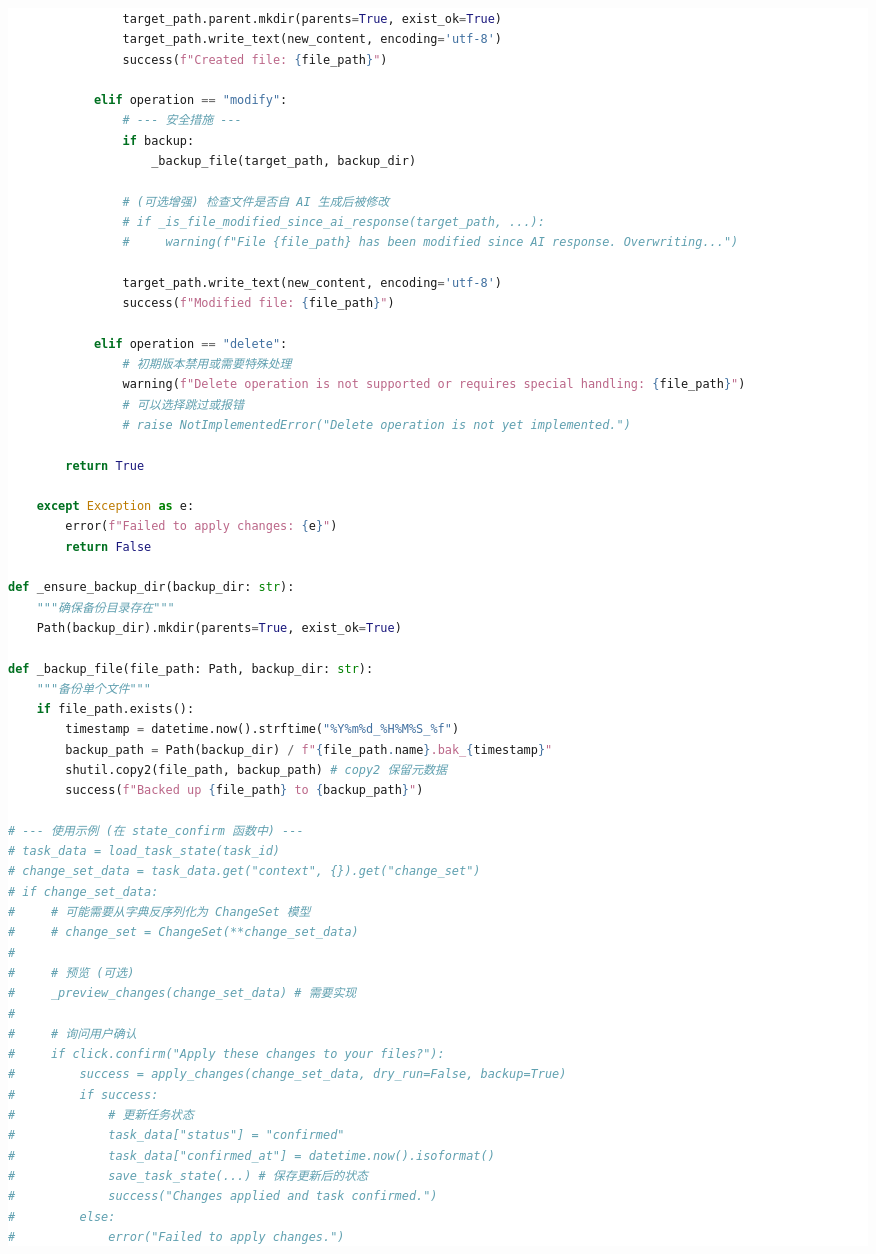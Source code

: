 ```python
                target_path.parent.mkdir(parents=True, exist_ok=True)
                target_path.write_text(new_content, encoding='utf-8')
                success(f"Created file: {file_path}")
                
            elif operation == "modify":
                # --- 安全措施 ---
                if backup:
                    _backup_file(target_path, backup_dir)
                    
                # (可选增强) 检查文件是否自 AI 生成后被修改
                # if _is_file_modified_since_ai_response(target_path, ...):
                #     warning(f"File {file_path} has been modified since AI response. Overwriting...")
                
                target_path.write_text(new_content, encoding='utf-8')
                success(f"Modified file: {file_path}")
                
            elif operation == "delete":
                # 初期版本禁用或需要特殊处理
                warning(f"Delete operation is not supported or requires special handling: {file_path}")
                # 可以选择跳过或报错
                # raise NotImplementedError("Delete operation is not yet implemented.")
                
        return True
        
    except Exception as e:
        error(f"Failed to apply changes: {e}")
        return False

def _ensure_backup_dir(backup_dir: str):
    """确保备份目录存在"""
    Path(backup_dir).mkdir(parents=True, exist_ok=True)

def _backup_file(file_path: Path, backup_dir: str):
    """备份单个文件"""
    if file_path.exists():
        timestamp = datetime.now().strftime("%Y%m%d_%H%M%S_%f")
        backup_path = Path(backup_dir) / f"{file_path.name}.bak_{timestamp}"
        shutil.copy2(file_path, backup_path) # copy2 保留元数据
        success(f"Backed up {file_path} to {backup_path}")

# --- 使用示例 (在 state_confirm 函数中) ---
# task_data = load_task_state(task_id)
# change_set_data = task_data.get("context", {}).get("change_set")
# if change_set_data:
#     # 可能需要从字典反序列化为 ChangeSet 模型
#     # change_set = ChangeSet(**change_set_data) 
#     
#     # 预览 (可选)
#     _preview_changes(change_set_data) # 需要实现
#     
#     # 询问用户确认
#     if click.confirm("Apply these changes to your files?"):
#         success = apply_changes(change_set_data, dry_run=False, backup=True)
#         if success:
#             # 更新任务状态
#             task_data["status"] = "confirmed"
#             task_data["confirmed_at"] = datetime.now().isoformat()
#             save_task_state(...) # 保存更新后的状态
#             success("Changes applied and task confirmed.")
#         else:
#             error("Failed to apply changes.")
```